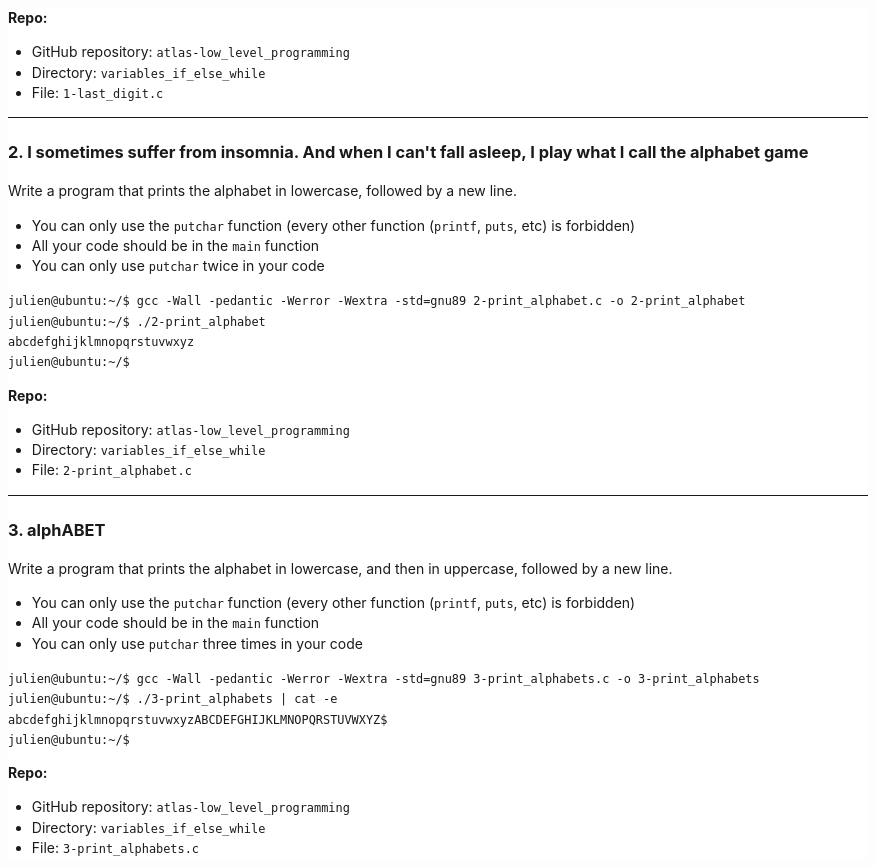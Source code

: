 **Repo:**

- GitHub repository: `atlas-low_level_programming`
- Directory: `variables_if_else_while`
- File: `1-last_digit.c`


---
### 2. I sometimes suffer from insomnia. And when I can't fall asleep, I play what I call the alphabet game

Write a program that prints the alphabet in lowercase, followed by a new line.

- You can only use the `putchar` function (every other function (`printf`, `puts`, etc) is forbidden)
- All your code should be in the `main` function
- You can only use `putchar` twice in your code

```
julien@ubuntu:~/$ gcc -Wall -pedantic -Werror -Wextra -std=gnu89 2-print_alphabet.c -o 2-print_alphabet
julien@ubuntu:~/$ ./2-print_alphabet
abcdefghijklmnopqrstuvwxyz
julien@ubuntu:~/$

```

**Repo:**

- GitHub repository: `atlas-low_level_programming`
- Directory: `variables_if_else_while`
- File: `2-print_alphabet.c`


---
### 3. alphABET

Write a program that prints the alphabet in lowercase, and then in uppercase, followed by a new line.

- You can only use the `putchar` function (every other function (`printf`, `puts`, etc) is forbidden)
- All your code should be in the `main` function
- You can only use `putchar` three times in your code

```
julien@ubuntu:~/$ gcc -Wall -pedantic -Werror -Wextra -std=gnu89 3-print_alphabets.c -o 3-print_alphabets
julien@ubuntu:~/$ ./3-print_alphabets | cat -e
abcdefghijklmnopqrstuvwxyzABCDEFGHIJKLMNOPQRSTUVWXYZ$
julien@ubuntu:~/$

```

**Repo:**

- GitHub repository: `atlas-low_level_programming`
- Directory: `variables_if_else_while`
- File: `3-print_alphabets.c`
